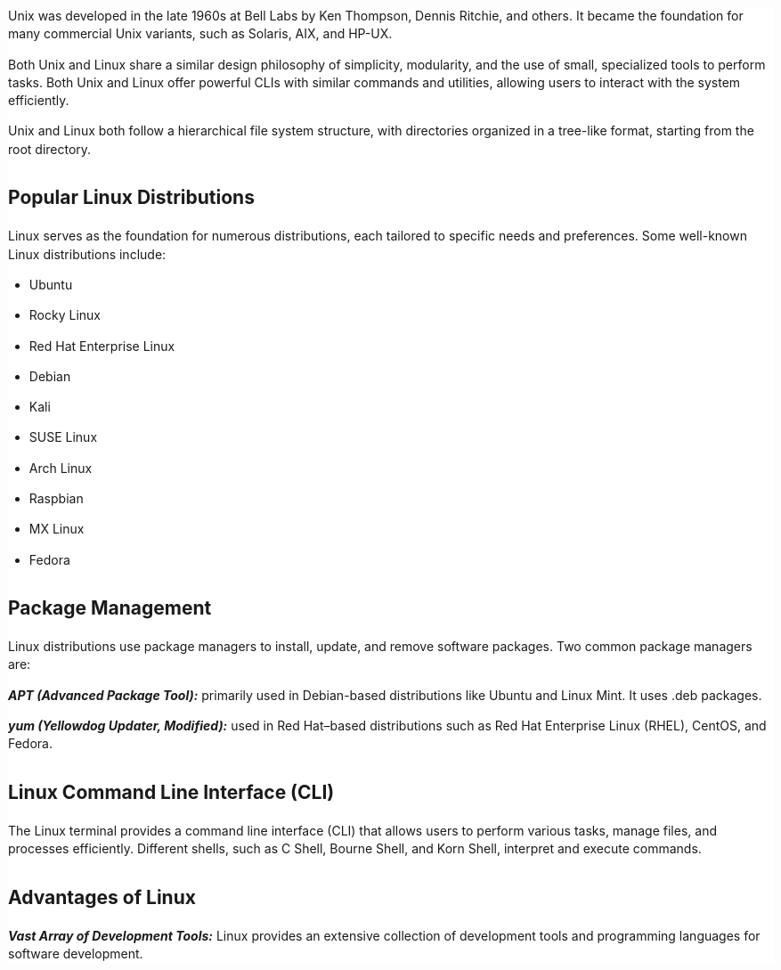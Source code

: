 Unix was developed in the late 1960s at Bell Labs by Ken Thompson, Dennis Ritchie, and others. It became the foundation for many commercial Unix variants, such as Solaris, AIX, and HP-UX.

Both Unix and Linux share a similar design philosophy of simplicity, modularity, and the use of small, specialized tools to perform tasks. Both Unix and Linux offer powerful CLIs with similar commands and utilities, allowing users to interact with the system efficiently.

Unix and Linux both follow a hierarchical file system structure, with directories organized in a tree-like format, starting from the root directory.

## **Popular Linux Distributions**

Linux serves as the foundation for numerous distributions, each tailored to specific needs and preferences. Some well-known Linux distributions include:

-   Ubuntu
    
-   Rocky Linux
    
-   Red Hat Enterprise Linux
    
-   Debian
    
-   Kali
    
-   SUSE Linux
    
-   Arch Linux
    
-   Raspbian
    
-   MX Linux
    
-   Fedora
    

## **Package Management**

Linux distributions use package managers to install, update, and remove software packages. Two common package managers are:

_**APT (Advanced Package Tool):**_ primarily used in Debian-based distributions like Ubuntu and Linux Mint. It uses .deb packages.

_**yum (Yellowdog Updater, Modified):**_ used in Red Hat–based distributions such as Red Hat Enterprise Linux (RHEL), CentOS, and Fedora.

## **Linux Command Line Interface (CLI)**

The Linux terminal provides a command line interface (CLI) that allows users to perform various tasks, manage files, and processes efficiently. Different shells, such as C Shell, Bourne Shell, and Korn Shell, interpret and execute commands.

## **Advantages of Linux**

_**Vast Array of Development Tools:**_ Linux provides an extensive collection of development tools and programming languages for software development.
